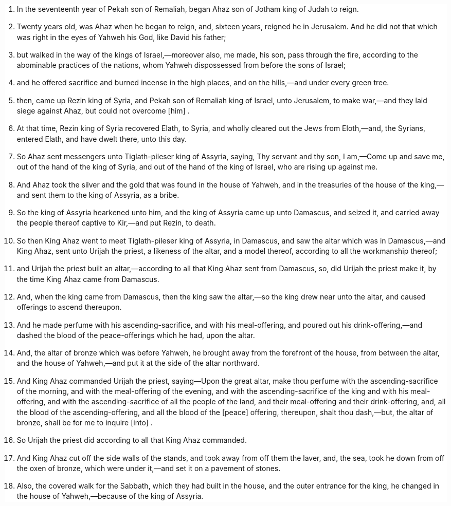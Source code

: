 1. In the seventeenth year of Pekah son of Remaliah, began Ahaz son of Jotham king of Judah to reign.

2. Twenty years old, was Ahaz when he began to reign, and, sixteen years, reigned he in Jerusalem. And he did not that which was right in the eyes of Yahweh his God, like David his father;

3. but walked in the way of the kings of Israel,—moreover also, me made, his son, pass through the fire, according to the abominable practices of the nations, whom Yahweh dispossessed from before the sons of Israel;

4. and he offered sacrifice and burned incense in the high places, and on the hills,—and under every green tree. 

5.  then, came up Rezin king of Syria, and Pekah son of Remaliah king of Israel, unto Jerusalem, to make war,—and they laid siege against Ahaz, but could not overcome [him] .

6. At that time, Rezin king of Syria recovered Elath, to Syria, and wholly cleared out the Jews from Eloth,—and, the Syrians, entered Elath, and have dwelt there, unto this day.

7. So Ahaz sent messengers unto Tiglath-pileser king of Assyria, saying, Thy servant and thy son, I am,—Come up and save me, out of the hand of the king of Syria, and out of the hand of the king of Israel, who are rising up against me.

8. And Ahaz took the silver and the gold that was found in the house of Yahweh, and in the treasuries of the house of the king,—and sent them to the king of Assyria, as a bribe.

9. So the king of Assyria hearkened unto him, and the king of Assyria came up unto Damascus, and seized it, and carried away the people thereof captive to Kir,—and put Rezin, to death. 

10.  So then King Ahaz went to meet Tiglath-pileser king of Assyria, in Damascus, and saw the altar which was in Damascus,—and King Ahaz, sent unto Urijah the priest, a likeness of the altar, and a model thereof, according to all the workmanship thereof;

11. and Urijah the priest built an altar,—according to all that King Ahaz sent from Damascus, so, did Urijah the priest make it, by the time King Ahaz came from Damascus.

12. And, when the king came from Damascus, then the king saw the altar,—so the king drew near unto the altar, and caused offerings to ascend thereupon.

13. And he made perfume with his ascending-sacrifice, and with his meal-offering, and poured out his drink-offering,—and dashed the blood of the peace-offerings which he had, upon the altar.

14. And, the altar of bronze which was before Yahweh, he brought away from the forefront of the house, from between the altar, and the house of Yahweh,—and put it at the side of the altar northward.

15. And King Ahaz commanded Urijah the priest, saying—Upon the great altar, make thou perfume with the ascending-sacrifice of the morning, and with the meal-offering of the evening, and with the ascending-sacrifice of the king and with his meal-offering, and with the ascending-sacrifice of all the people of the land, and their meal-offering and their drink-offering, and, all the blood of the ascending-offering, and all the blood of the [peace] offering, thereupon, shalt thou dash,—but, the altar of bronze, shall be for me to inquire [into] .

16. So Urijah the priest did according to all that King Ahaz commanded. 

17.  And King Ahaz cut off the side walls of the stands, and took away from off them the laver, and, the sea, took he down from off the oxen of bronze, which were under it,—and set it on a pavement of stones.

18. Also, the covered walk for the Sabbath, which they had built in the house, and the outer entrance for the king, he changed in the house of Yahweh,—because of the king of Assyria.
